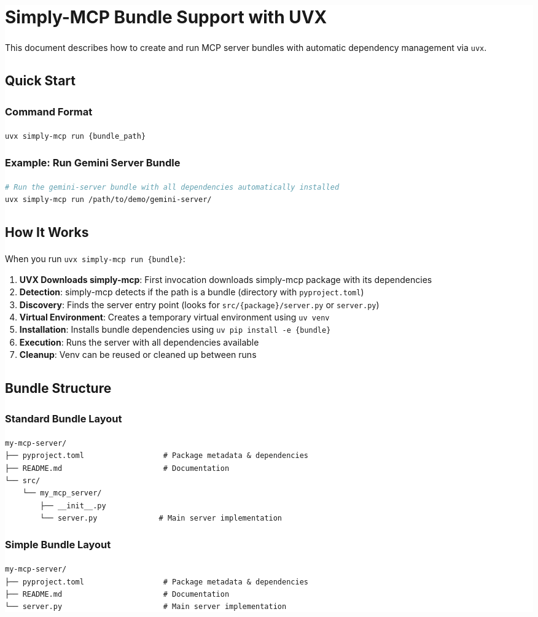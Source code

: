 # Simply-MCP Bundle Support with UVX

This document describes how to create and run MCP server bundles with automatic dependency management via `uvx`.

## Quick Start

### Command Format

```bash
uvx simply-mcp run {bundle_path}
```

### Example: Run Gemini Server Bundle

```bash
# Run the gemini-server bundle with all dependencies automatically installed
uvx simply-mcp run /path/to/demo/gemini-server/
```

## How It Works

When you run `uvx simply-mcp run {bundle}`:

1. **UVX Downloads simply-mcp**: First invocation downloads simply-mcp package with its dependencies
2. **Detection**: simply-mcp detects if the path is a bundle (directory with `pyproject.toml`)
3. **Discovery**: Finds the server entry point (looks for `src/{package}/server.py` or `server.py`)
4. **Virtual Environment**: Creates a temporary virtual environment using `uv venv`
5. **Installation**: Installs bundle dependencies using `uv pip install -e {bundle}`
6. **Execution**: Runs the server with all dependencies available
7. **Cleanup**: Venv can be reused or cleaned up between runs

## Bundle Structure

### Standard Bundle Layout

```
my-mcp-server/
├── pyproject.toml                  # Package metadata & dependencies
├── README.md                       # Documentation
└── src/
    └── my_mcp_server/
        ├── __init__.py
        └── server.py              # Main server implementation
```

### Simple Bundle Layout

```
my-mcp-server/
├── pyproject.toml                  # Package metadata & dependencies
├── README.md                       # Documentation
└── server.py                       # Main server implementation
```
